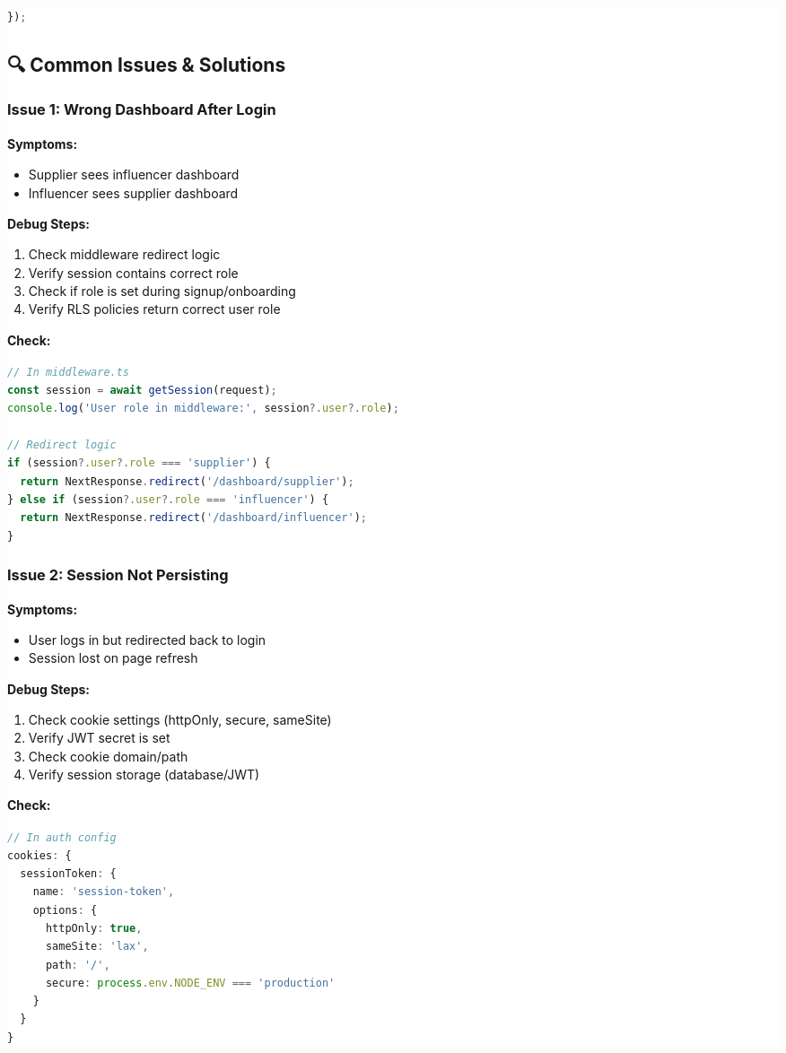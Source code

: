 ```typescript
});
```

## 🔍 Common Issues & Solutions

### Issue 1: Wrong Dashboard After Login

**Symptoms:**
- Supplier sees influencer dashboard
- Influencer sees supplier dashboard

**Debug Steps:**
1. Check middleware redirect logic
2. Verify session contains correct role
3. Check if role is set during signup/onboarding
4. Verify RLS policies return correct user role

**Check:**
```typescript
// In middleware.ts
const session = await getSession(request);
console.log('User role in middleware:', session?.user?.role);

// Redirect logic
if (session?.user?.role === 'supplier') {
  return NextResponse.redirect('/dashboard/supplier');
} else if (session?.user?.role === 'influencer') {
  return NextResponse.redirect('/dashboard/influencer');
}
```

### Issue 2: Session Not Persisting

**Symptoms:**
- User logs in but redirected back to login
- Session lost on page refresh

**Debug Steps:**
1. Check cookie settings (httpOnly, secure, sameSite)
2. Verify JWT secret is set
3. Check cookie domain/path
4. Verify session storage (database/JWT)

**Check:**
```typescript
// In auth config
cookies: {
  sessionToken: {
    name: 'session-token',
    options: {
      httpOnly: true,
      sameSite: 'lax',
      path: '/',
      secure: process.env.NODE_ENV === 'production'
    }
  }
}
```
